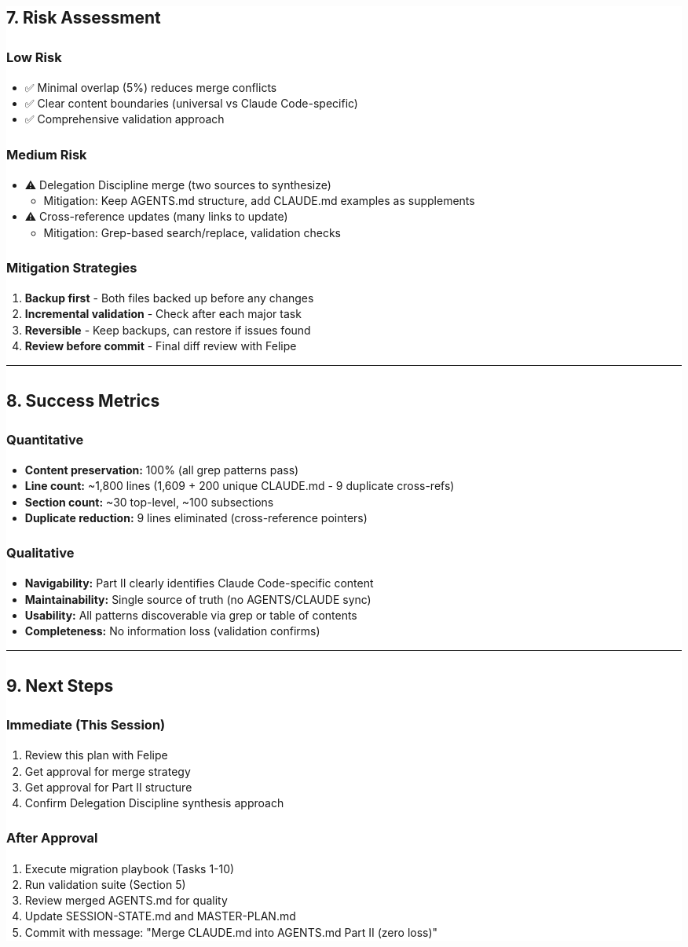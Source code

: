 
## 7. Risk Assessment

### Low Risk
- ✅ Minimal overlap (5%) reduces merge conflicts
- ✅ Clear content boundaries (universal vs Claude Code-specific)
- ✅ Comprehensive validation approach

### Medium Risk
- ⚠️ Delegation Discipline merge (two sources to synthesize)
  - Mitigation: Keep AGENTS.md structure, add CLAUDE.md examples as supplements
- ⚠️ Cross-reference updates (many links to update)
  - Mitigation: Grep-based search/replace, validation checks

### Mitigation Strategies
1. **Backup first** - Both files backed up before any changes
2. **Incremental validation** - Check after each major task
3. **Reversible** - Keep backups, can restore if issues found
4. **Review before commit** - Final diff review with Felipe

---

## 8. Success Metrics

### Quantitative
- **Content preservation:** 100% (all grep patterns pass)
- **Line count:** ~1,800 lines (1,609 + 200 unique CLAUDE.md - 9 duplicate cross-refs)
- **Section count:** ~30 top-level, ~100 subsections
- **Duplicate reduction:** 9 lines eliminated (cross-reference pointers)

### Qualitative
- **Navigability:** Part II clearly identifies Claude Code-specific content
- **Maintainability:** Single source of truth (no AGENTS/CLAUDE sync)
- **Usability:** All patterns discoverable via grep or table of contents
- **Completeness:** No information loss (validation confirms)

---

## 9. Next Steps

### Immediate (This Session)
1. Review this plan with Felipe
2. Get approval for merge strategy
3. Get approval for Part II structure
4. Confirm Delegation Discipline synthesis approach

### After Approval
1. Execute migration playbook (Tasks 1-10)
2. Run validation suite (Section 5)
3. Review merged AGENTS.md for quality
4. Update SESSION-STATE.md and MASTER-PLAN.md
5. Commit with message: "Merge CLAUDE.md into AGENTS.md Part II (zero loss)"
